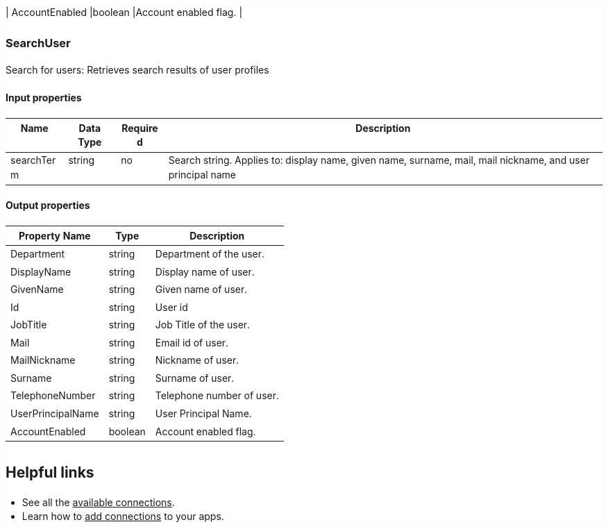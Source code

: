 | AccountEnabled |boolean |Account enabled flag. |

### SearchUser
Search for users: Retrieves search results of user profiles

#### Input properties

| Name | Data Type | Required | Description |
| --- | --- | --- | --- |
| searchTerm |string |no |Search string. Applies to: display name, given name, surname, mail, mail nickname, and user principal name |

#### Output properties

| Property Name | Type | Description |
| --- | --- | --- |
| Department |string |Department of the user. |
| DisplayName |string |Display name of user. |
| GivenName |string |Given name of user. |
| Id |string |User id |
| JobTitle |string |Job Title of the user. |
| Mail |string |Email id of user. |
| MailNickname |string |Nickname of user. |
| Surname |string |Surname of user. |
| TelephoneNumber |string |Telephone number of user. |
| UserPrincipalName |string |User Principal Name. |
| AccountEnabled |boolean |Account enabled flag. |

## Helpful links
* See all the [available connections](../connections-list.md).
* Learn how to [add connections](../add-manage-connections.md) to your apps.


